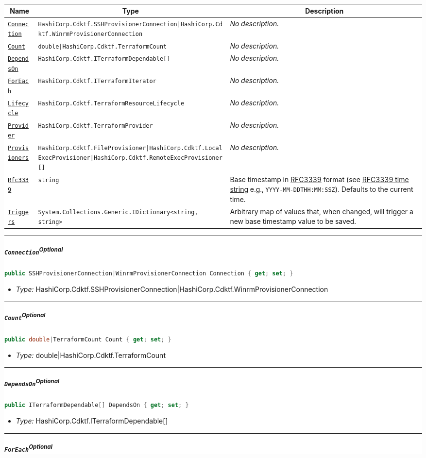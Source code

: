 | **Name** | **Type** | **Description** |
| --- | --- | --- |
| <code><a href="#@cdktf/provider-time.staticResource.StaticResourceConfig.property.connection">Connection</a></code> | <code>HashiCorp.Cdktf.SSHProvisionerConnection\|HashiCorp.Cdktf.WinrmProvisionerConnection</code> | *No description.* |
| <code><a href="#@cdktf/provider-time.staticResource.StaticResourceConfig.property.count">Count</a></code> | <code>double\|HashiCorp.Cdktf.TerraformCount</code> | *No description.* |
| <code><a href="#@cdktf/provider-time.staticResource.StaticResourceConfig.property.dependsOn">DependsOn</a></code> | <code>HashiCorp.Cdktf.ITerraformDependable[]</code> | *No description.* |
| <code><a href="#@cdktf/provider-time.staticResource.StaticResourceConfig.property.forEach">ForEach</a></code> | <code>HashiCorp.Cdktf.ITerraformIterator</code> | *No description.* |
| <code><a href="#@cdktf/provider-time.staticResource.StaticResourceConfig.property.lifecycle">Lifecycle</a></code> | <code>HashiCorp.Cdktf.TerraformResourceLifecycle</code> | *No description.* |
| <code><a href="#@cdktf/provider-time.staticResource.StaticResourceConfig.property.provider">Provider</a></code> | <code>HashiCorp.Cdktf.TerraformProvider</code> | *No description.* |
| <code><a href="#@cdktf/provider-time.staticResource.StaticResourceConfig.property.provisioners">Provisioners</a></code> | <code>HashiCorp.Cdktf.FileProvisioner\|HashiCorp.Cdktf.LocalExecProvisioner\|HashiCorp.Cdktf.RemoteExecProvisioner[]</code> | *No description.* |
| <code><a href="#@cdktf/provider-time.staticResource.StaticResourceConfig.property.rfc3339">Rfc3339</a></code> | <code>string</code> | Base timestamp in [RFC3339](https://datatracker.ietf.org/doc/html/rfc3339#section-5.8) format (see [RFC3339 time string](https://tools.ietf.org/html/rfc3339#section-5.8) e.g., `YYYY-MM-DDTHH:MM:SSZ`). Defaults to the current time. |
| <code><a href="#@cdktf/provider-time.staticResource.StaticResourceConfig.property.triggers">Triggers</a></code> | <code>System.Collections.Generic.IDictionary<string, string></code> | Arbitrary map of values that, when changed, will trigger a new base timestamp value to be saved. |

---

##### `Connection`<sup>Optional</sup> <a name="Connection" id="@cdktf/provider-time.staticResource.StaticResourceConfig.property.connection"></a>

```csharp
public SSHProvisionerConnection|WinrmProvisionerConnection Connection { get; set; }
```

- *Type:* HashiCorp.Cdktf.SSHProvisionerConnection|HashiCorp.Cdktf.WinrmProvisionerConnection

---

##### `Count`<sup>Optional</sup> <a name="Count" id="@cdktf/provider-time.staticResource.StaticResourceConfig.property.count"></a>

```csharp
public double|TerraformCount Count { get; set; }
```

- *Type:* double|HashiCorp.Cdktf.TerraformCount

---

##### `DependsOn`<sup>Optional</sup> <a name="DependsOn" id="@cdktf/provider-time.staticResource.StaticResourceConfig.property.dependsOn"></a>

```csharp
public ITerraformDependable[] DependsOn { get; set; }
```

- *Type:* HashiCorp.Cdktf.ITerraformDependable[]

---

##### `ForEach`<sup>Optional</sup> <a name="ForEach" id="@cdktf/provider-time.staticResource.StaticResourceConfig.property.forEach"></a>
